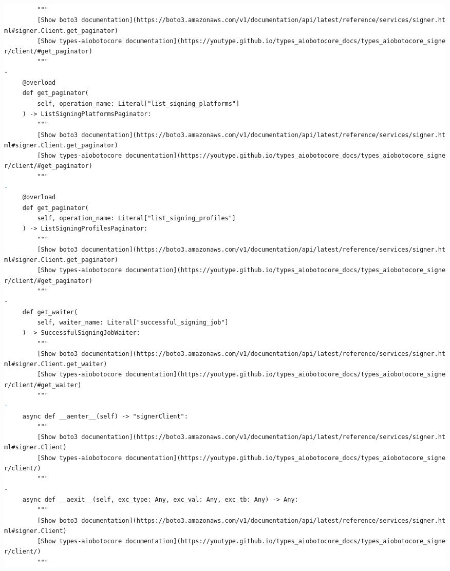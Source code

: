 ```diff
         """
         [Show boto3 documentation](https://boto3.amazonaws.com/v1/documentation/api/latest/reference/services/signer.html#signer.Client.get_paginator)
         [Show types-aiobotocore documentation](https://youtype.github.io/types_aiobotocore_docs/types_aiobotocore_signer/client/#get_paginator)
         """
-
     @overload
     def get_paginator(
         self, operation_name: Literal["list_signing_platforms"]
     ) -> ListSigningPlatformsPaginator:
         """
         [Show boto3 documentation](https://boto3.amazonaws.com/v1/documentation/api/latest/reference/services/signer.html#signer.Client.get_paginator)
         [Show types-aiobotocore documentation](https://youtype.github.io/types_aiobotocore_docs/types_aiobotocore_signer/client/#get_paginator)
         """
-
     @overload
     def get_paginator(
         self, operation_name: Literal["list_signing_profiles"]
     ) -> ListSigningProfilesPaginator:
         """
         [Show boto3 documentation](https://boto3.amazonaws.com/v1/documentation/api/latest/reference/services/signer.html#signer.Client.get_paginator)
         [Show types-aiobotocore documentation](https://youtype.github.io/types_aiobotocore_docs/types_aiobotocore_signer/client/#get_paginator)
         """
-
     def get_waiter(
         self, waiter_name: Literal["successful_signing_job"]
     ) -> SuccessfulSigningJobWaiter:
         """
         [Show boto3 documentation](https://boto3.amazonaws.com/v1/documentation/api/latest/reference/services/signer.html#signer.Client.get_waiter)
         [Show types-aiobotocore documentation](https://youtype.github.io/types_aiobotocore_docs/types_aiobotocore_signer/client/#get_waiter)
         """
-
     async def __aenter__(self) -> "signerClient":
         """
         [Show boto3 documentation](https://boto3.amazonaws.com/v1/documentation/api/latest/reference/services/signer.html#signer.Client)
         [Show types-aiobotocore documentation](https://youtype.github.io/types_aiobotocore_docs/types_aiobotocore_signer/client/)
         """
-
     async def __aexit__(self, exc_type: Any, exc_val: Any, exc_tb: Any) -> Any:
         """
         [Show boto3 documentation](https://boto3.amazonaws.com/v1/documentation/api/latest/reference/services/signer.html#signer.Client)
         [Show types-aiobotocore documentation](https://youtype.github.io/types_aiobotocore_docs/types_aiobotocore_signer/client/)
         """
```
